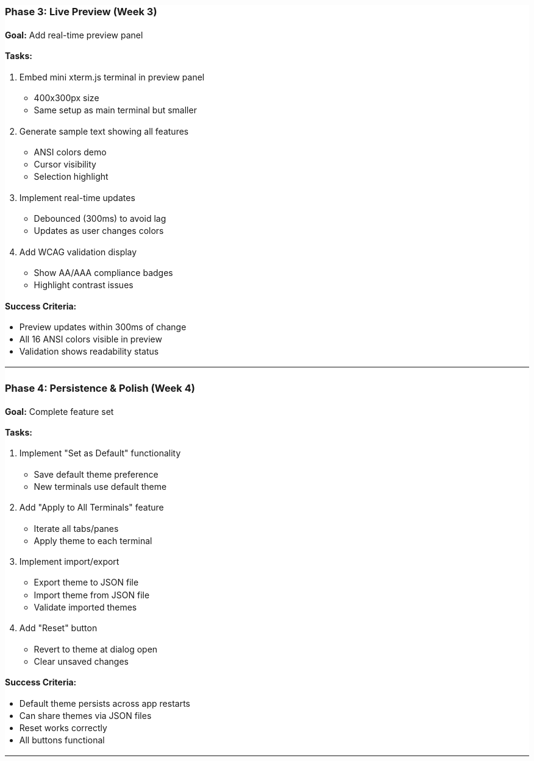 
### Phase 3: Live Preview (Week 3)

**Goal:** Add real-time preview panel

**Tasks:**
1. Embed mini xterm.js terminal in preview panel
   - 400x300px size
   - Same setup as main terminal but smaller

2. Generate sample text showing all features
   - ANSI colors demo
   - Cursor visibility
   - Selection highlight

3. Implement real-time updates
   - Debounced (300ms) to avoid lag
   - Updates as user changes colors

4. Add WCAG validation display
   - Show AA/AAA compliance badges
   - Highlight contrast issues

**Success Criteria:**
- Preview updates within 300ms of change
- All 16 ANSI colors visible in preview
- Validation shows readability status

---

### Phase 4: Persistence & Polish (Week 4)

**Goal:** Complete feature set

**Tasks:**
1. Implement "Set as Default" functionality
   - Save default theme preference
   - New terminals use default theme

2. Add "Apply to All Terminals" feature
   - Iterate all tabs/panes
   - Apply theme to each terminal

3. Implement import/export
   - Export theme to JSON file
   - Import theme from JSON file
   - Validate imported themes

4. Add "Reset" button
   - Revert to theme at dialog open
   - Clear unsaved changes

**Success Criteria:**
- Default theme persists across app restarts
- Can share themes via JSON files
- Reset works correctly
- All buttons functional

---